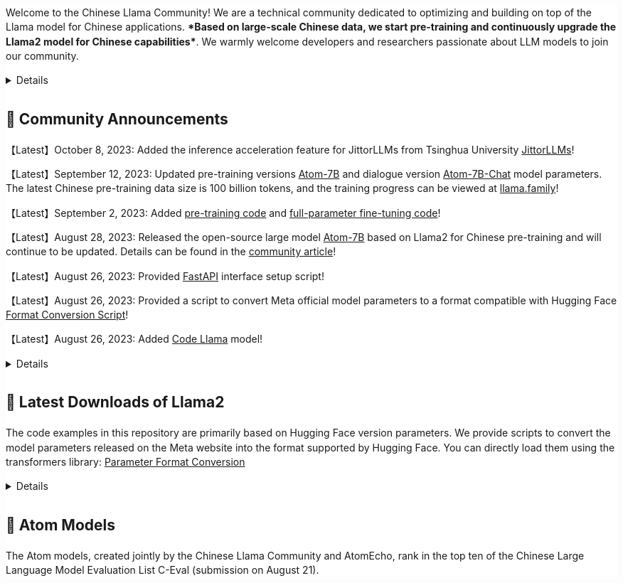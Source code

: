Welcome to the Chinese Llama Community! We are a technical community dedicated to optimizing and building on top of the Llama model for Chinese applications.
**\*Based on large-scale Chinese data, we start pre-training and continuously upgrade the Llama2 model for Chinese capabilities\***.
We warmly welcome developers and researchers passionate about LLM models to join our community.

<details lang="en"></details>

## 📢 Community Announcements

【Latest】October 8, 2023: Added the inference acceleration feature for JittorLLMs from Tsinghua University [JittorLLMs](#jittorllms)!

【Latest】September 12, 2023: Updated pre-training versions [Atom-7B](https://huggingface.co/FlagAlpha/Atom-7B) and dialogue version [Atom-7B-Chat](https://huggingface.co/FlagAlpha/Atom-7B-Chat) model parameters. The latest Chinese pre-training data size is 100 billion tokens, and the training progress can be viewed at [llama.family](https://llama.family/)!

【Latest】September 2, 2023: Added [pre-training code](#-model-pretraining) and [full-parameter fine-tuning code](#-model-fine-tuning)!

【Latest】August 28, 2023: Released the open-source large model [Atom-7B](https://huggingface.co/FlagAlpha/Atom-7B) based on Llama2 for Chinese pre-training and will continue to be updated. Details can be found in the [community article](https://mp.weixin.qq.com/s/Bdx0JTVh1kgPn5ydYxIkEw)!

【Latest】August 26, 2023: Provided [FastAPI](#fastapi-interface-setup) interface setup script!

【Latest】August 26, 2023: Provided a script to convert Meta official model parameters to a format compatible with Hugging Face [Format Conversion Script](https://github.com/LlamaFamily/Llama2-Chinese/blob/main/scripts/convert2hf/READMD.md)!

【Latest】August 26, 2023: Added [Code Llama](#-code-model) model!

<details lang="en"></details>


## 🐼 Latest Downloads of Llama2

The code examples in this repository are primarily based on Hugging Face version parameters. We provide scripts to convert the model parameters released on the Meta website into the format supported by Hugging Face. You can directly load them using the transformers library: [Parameter Format Conversion](https://github.com/LlamaFamily/Llama2-Chinese/blob/main/scripts/convert2hf/READMD.md)

<details></details>

## 🔵 Atom Models

The Atom models, created jointly by the Chinese Llama Community and AtomEcho, rank in the top ten of the Chinese Large Language Model Evaluation List C-Eval (submission on August 21).

<p align="center" width="100%">